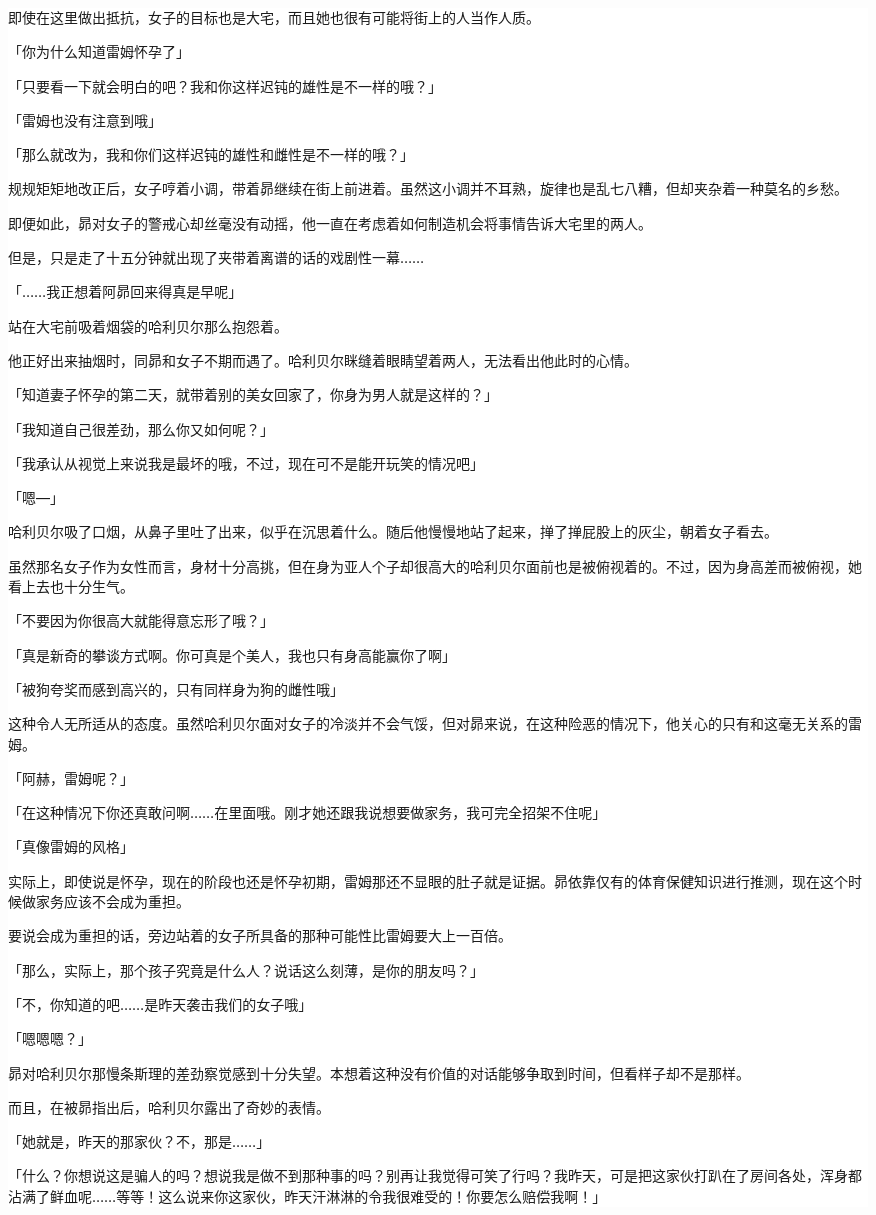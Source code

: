 即使在这里做出抵抗，女子的目标也是大宅，而且她也很有可能将街上的人当作人质。

「你为什么知道雷姆怀孕了」

「只要看一下就会明白的吧？我和你这样迟钝的雄性是不一样的哦？」

「雷姆也没有注意到哦」

「那么就改为，我和你们这样迟钝的雄性和雌性是不一样的哦？」

规规矩矩地改正后，女子哼着小调，带着昴继续在街上前进着。虽然这小调并不耳熟，旋律也是乱七八糟，但却夹杂着一种莫名的乡愁。

即便如此，昴对女子的警戒心却丝毫没有动摇，他一直在考虑着如何制造机会将事情告诉大宅里的两人。

但是，只是走了十五分钟就出现了夹带着离谱的话的戏剧性一幕……

「……我正想着阿昴回来得真是早呢」

站在大宅前吸着烟袋的哈利贝尔那么抱怨着。

他正好出来抽烟时，同昴和女子不期而遇了。哈利贝尔眯缝着眼睛望着两人，无法看出他此时的心情。

「知道妻子怀孕的第二天，就带着别的美女回家了，你身为男人就是这样的？」

「我知道自己很差劲，那么你又如何呢？」

「我承认从视觉上来说我是最坏的哦，不过，现在可不是能开玩笑的情况吧」

「嗯—」

哈利贝尔吸了口烟，从鼻子里吐了出来，似乎在沉思着什么。随后他慢慢地站了起来，掸了掸屁股上的灰尘，朝着女子看去。

虽然那名女子作为女性而言，身材十分高挑，但在身为亚人个子却很高大的哈利贝尔面前也是被俯视着的。不过，因为身高差而被俯视，她看上去也十分生气。

「不要因为你很高大就能得意忘形了哦？」

「真是新奇的攀谈方式啊。你可真是个美人，我也只有身高能赢你了啊」

「被狗夸奖而感到高兴的，只有同样身为狗的雌性哦」

这种令人无所适从的态度。虽然哈利贝尔面对女子的冷淡并不会气馁，但对昴来说，在这种险恶的情况下，他关心的只有和这毫无关系的雷姆。

「阿赫，雷姆呢？」

「在这种情况下你还真敢问啊……在里面哦。刚才她还跟我说想要做家务，我可完全招架不住呢」

「真像雷姆的风格」

实际上，即使说是怀孕，现在的阶段也还是怀孕初期，雷姆那还不显眼的肚子就是证据。昴依靠仅有的体育保健知识进行推测，现在这个时候做家务应该不会成为重担。

要说会成为重担的话，旁边站着的女子所具备的那种可能性比雷姆要大上一百倍。

「那么，实际上，那个孩子究竟是什么人？说话这么刻薄，是你的朋友吗？」

「不，你知道的吧……是昨天袭击我们的女子哦」

「嗯嗯嗯？」

昴对哈利贝尔那慢条斯理的差劲察觉感到十分失望。本想着这种没有价值的对话能够争取到时间，但看样子却不是那样。

而且，在被昴指出后，哈利贝尔露出了奇妙的表情。

「她就是，昨天的那家伙？不，那是……」

「什么？你想说这是骗人的吗？想说我是做不到那种事的吗？别再让我觉得可笑了行吗？我昨天，可是把这家伙打趴在了房间各处，浑身都沾满了鲜血呢……等等！这么说来你这家伙，昨天汗淋淋的令我很难受的！你要怎么赔偿我啊！」
